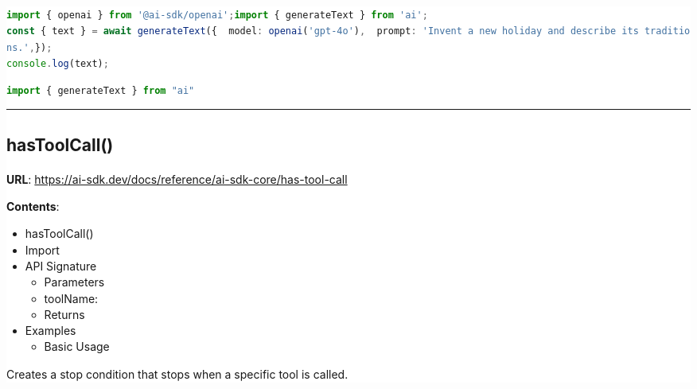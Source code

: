 ```ts
import { openai } from '@ai-sdk/openai';import { generateText } from 'ai';
const { text } = await generateText({  model: openai('gpt-4o'),  prompt: 'Invent a new holiday and describe its traditions.',});
console.log(text);
```

```python
import { generateText } from "ai"
```

---

## hasToolCall()

**URL**: https://ai-sdk.dev/docs/reference/ai-sdk-core/has-tool-call

**Contents**:
- hasToolCall()
- Import
- API Signature
  - Parameters
  - toolName:
  - Returns
- Examples
  - Basic Usage

Creates a stop condition that stops when a specific tool is called.

